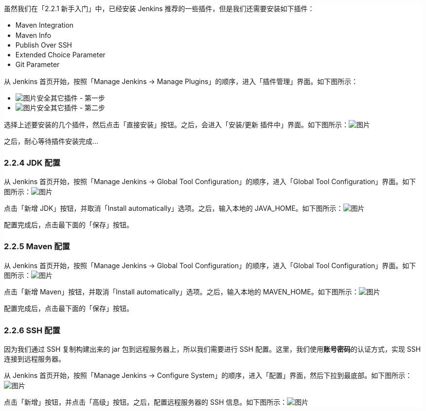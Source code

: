 虽然我们在「2.2.1 新手入门」中，已经安装 Jenkins 推荐的一些插件，但是我们还需要安装如下插件：

- Maven Integration
- Maven Info
- Publish Over SSH
- Extended Choice Parameter
- Git Parameter

从 Jenkins 首页开始，按照「Manage Jenkins -> Manage Plugins」的顺序，进入「插件管理」界面。如下图所示：

- ![图片](https://mmbiz.qpic.cn/mmbiz_png/JdLkEI9sZfdPwMocfbmDXezzWAufWT0NANpgE29psibsx36RAciaI19nSuaM6D635QXIZjicpPKgrq4diaF560icoVw/640?wx_fmt=png&tp=webp&wxfrom=5&wx_lazy=1&wx_co=1)安全其它插件 - 第一步
- ![图片](https://mmbiz.qpic.cn/mmbiz_png/JdLkEI9sZfdPwMocfbmDXezzWAufWT0NatNiajD4v0L7WHaeBo41PFrPdQ3Bv8eRQov97RmgwIlCbibPaFbKgWjg/640?wx_fmt=png&tp=webp&wxfrom=5&wx_lazy=1&wx_co=1)安全其它插件 - 第二步

选择上述要安装的几个插件，然后点击「直接安装」按钮。之后，会进入「安装/更新 插件中」界面。如下图所示：![图片](https://mmbiz.qpic.cn/mmbiz_png/JdLkEI9sZfdPwMocfbmDXezzWAufWT0NlVgal0pmQFgu6kOQ9TvlTN2uHuLQfGT5p9NIBWRDrJ1qO1xgahbjKg/640?wx_fmt=png&tp=webp&wxfrom=5&wx_lazy=1&wx_co=1)

之后，耐心等待插件安装完成...

### 2.2.4 JDK 配置

从 Jenkins 首页开始，按照「Manage Jenkins -> Global Tool Configuration」的顺序，进入「Global Tool Configuration」界面。如下图所示：![图片](https://mmbiz.qpic.cn/mmbiz_png/JdLkEI9sZfdPwMocfbmDXezzWAufWT0NyOVsOsBYufN0Sdtl7Xsc7ypxpAGmBbtyS4rYjHRhSybc2DUA7BMibicQ/640?wx_fmt=png&tp=webp&wxfrom=5&wx_lazy=1&wx_co=1)

点击「新增 JDK」按钮，并取消「Install automatically」选项。之后，输入本地的 JAVA_HOME。如下图所示：![图片](https://mmbiz.qpic.cn/mmbiz_png/JdLkEI9sZfdPwMocfbmDXezzWAufWT0NpSHBNwDy0lECED2jJysK7uqdib3nyvdS6QoXL70o7oZQRCibnZVLPxVA/640?wx_fmt=png&tp=webp&wxfrom=5&wx_lazy=1&wx_co=1)

配置完成后，点击最下面的「保存」按钮。

### 2.2.5 Maven 配置

从 Jenkins 首页开始，按照「Manage Jenkins -> Global Tool Configuration」的顺序，进入「Global Tool Configuration」界面。如下图所示：![图片](https://mmbiz.qpic.cn/mmbiz_png/JdLkEI9sZfdPwMocfbmDXezzWAufWT0NIImwgaZgVcA4qjW55PrB7nUQ2icRichL3XEq6TayWlnb5s5decqcCTKw/640?wx_fmt=png&tp=webp&wxfrom=5&wx_lazy=1&wx_co=1)

点击「新增 Maven」按钮，并取消「Install automatically」选项。之后，输入本地的 MAVEN_HOME。如下图所示：![图片](https://mmbiz.qpic.cn/mmbiz_png/JdLkEI9sZfdPwMocfbmDXezzWAufWT0NzX46dEPibRCu97GV7eGKmzboF5WSCO3cBq94zQgSVb9KuFhSWypJshw/640?wx_fmt=png&tp=webp&wxfrom=5&wx_lazy=1&wx_co=1)

配置完成后，点击最下面的「保存」按钮。

### 2.2.6 SSH 配置

因为我们通过 SSH 复制构建出来的 jar 包到远程服务器上，所以我们需要进行 SSH 配置。这里，我们使用**账号密码**的认证方式，实现 SSH 连接到远程服务器。

从 Jenkins 首页开始，按照「Manage Jenkins -> Configure System」的顺序，进入「配置」界面，然后下拉到最底部。如下图所示：![图片](https://mmbiz.qpic.cn/mmbiz_png/JdLkEI9sZfdPwMocfbmDXezzWAufWT0NBLycdwktf5XDdRib16A9eWWBUvo31zZbraNZ3ubVb4RyTTPYqzPQ9jA/640?wx_fmt=png&tp=webp&wxfrom=5&wx_lazy=1&wx_co=1)

点击「新增」按钮，并点击「高级」按钮。之后，配置远程服务器的 SSH 信息。如下图所示：![图片](https://mmbiz.qpic.cn/mmbiz_png/JdLkEI9sZfdPwMocfbmDXezzWAufWT0NXrmyBXdAQwUgtIEqOltlWJ01oiaL8gXhpFiauBaPsOXxyIu1qfaGquIw/640?wx_fmt=png&tp=webp&wxfrom=5&wx_lazy=1&wx_co=1)
